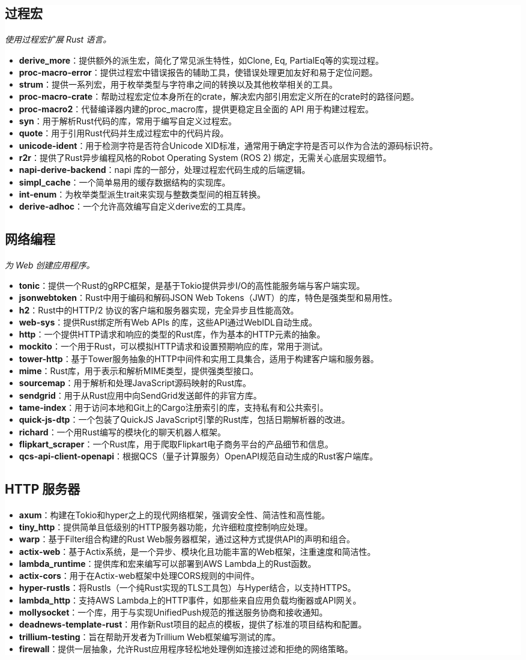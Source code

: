 ## 过程宏

*使用过程宏扩展 Rust 语言。*

*   **derive\_more**：提供额外的派生宏，简化了常见派生特性，如Clone, Eq, PartialEq等的实现过程。
*   **proc-macro-error**：提供过程宏中错误报告的辅助工具，使错误处理更加友好和易于定位问题。
*   **strum**：提供一系列宏，用于枚举类型与字符串之间的转换以及其他枚举相关的工具。
*   **proc-macro-crate**：帮助过程宏定位本身所在的crate，解决宏内部引用宏定义所在的crate时的路径问题。
*   **proc-macro2**：代替编译器内建的proc\_macro库，提供更稳定且全面的 API 用于构建过程宏。
*   **syn**：用于解析Rust代码的库，常用于编写自定义过程宏。
*   **quote**：用于引用Rust代码并生成过程宏中的代码片段。
*   **unicode-ident**：用于检测字符是否符合Unicode XID标准，通常用于确定字符是否可以作为合法的源码标识符。
*   **r2r**：提供了Rust异步编程风格的Robot Operating System (ROS 2) 绑定，无需关心底层实现细节。
*   **napi-derive-backend**：napi 库的一部分，处理过程宏代码生成的后端逻辑。
*   **simpl\_cache**：一个简单易用的缓存数据结构的实现库。
*   **int-enum**：为枚举类型派生trait来实现与整数类型间的相互转换。
*   **derive-adhoc**：一个允许高效编写自定义derive宏的工具库。

## 网络编程

*为 Web 创建应用程序。*

*   **tonic**：提供一个Rust的gRPC框架，是基于Tokio提供异步I/O的高性能服务端与客户端实现。
*   **jsonwebtoken**：Rust中用于编码和解码JSON Web Tokens（JWT）的库，特色是强类型和易用性。
*   **h2**：Rust中的HTTP/2 协议的客户端和服务器实现，完全异步且性能高效。
*   **web-sys**：提供Rust绑定所有Web APIs 的库，这些API通过WebIDL自动生成。
*   **http**：一个提供HTTP请求和响应的类型的Rust库，作为基本的HTTP元素的抽象。
*   **mockito**：一个用于Rust，可以模拟HTTP请求和设置预期响应的库，常用于测试。
*   **tower-http**：基于Tower服务抽象的HTTP中间件和实用工具集合，适用于构建客户端和服务器。
*   **mime**：Rust库，用于表示和解析MIME类型，提供强类型接口。
*   **sourcemap**：用于解析和处理JavaScript源码映射的Rust库。
*   **sendgrid**：用于从Rust应用中向SendGrid发送邮件的非官方库。
*   **tame-index**：用于访问本地和Git上的Cargo注册索引的库，支持私有和公共索引。
*   **quick-js-dtp**：一个包装了QuickJS JavaScript引擎的Rust库，包括日期解析器的改进。
*   **richard**：一个用Rust编写的模块化的聊天机器人框架。
*   **flipkart\_scraper**：一个Rust库，用于爬取Flipkart电子商务平台的产品细节和信息。
*   **qcs-api-client-openapi**：根据QCS（量子计算服务）OpenAPI规范自动生成的Rust客户端库。

## HTTP 服务器

*   **axum**：构建在Tokio和hyper之上的现代网络框架，强调安全性、简洁性和高性能。
*   **tiny\_http**：提供简单且低级别的HTTP服务器功能，允许细粒度控制响应处理。
*   **warp**：基于Filter组合构建的Rust Web服务器框架，通过这种方式提供API的声明和组合。
*   **actix-web**：基于Actix系统，是一个异步、模块化且功能丰富的Web框架，注重速度和简洁性。
*   **lambda\_runtime**：提供库和宏来编写可以部署到AWS Lambda上的Rust函数。
*   **actix-cors**：用于在Actix-web框架中处理CORS规则的中间件。
*   **hyper-rustls**：将Rustls（一个纯Rust实现的TLS工具包）与Hyper结合，以支持HTTPS。
*   **lambda\_http**：支持AWS Lambda上的HTTP事件，如那些来自应用负载均衡器或API网关。
*   **mollysocket**：一个库，用于与实现UnifiedPush规范的推送服务协商和接收通知。
*   **deadnews-template-rust**：用作新Rust项目的起点的模板，提供了标准的项目结构和配置。
*   **trillium-testing**：旨在帮助开发者为Trillium Web框架编写测试的库。
*   **firewall**：提供一层抽象，允许Rust应用程序轻松地处理例如连接过滤和拒绝的网络策略。
